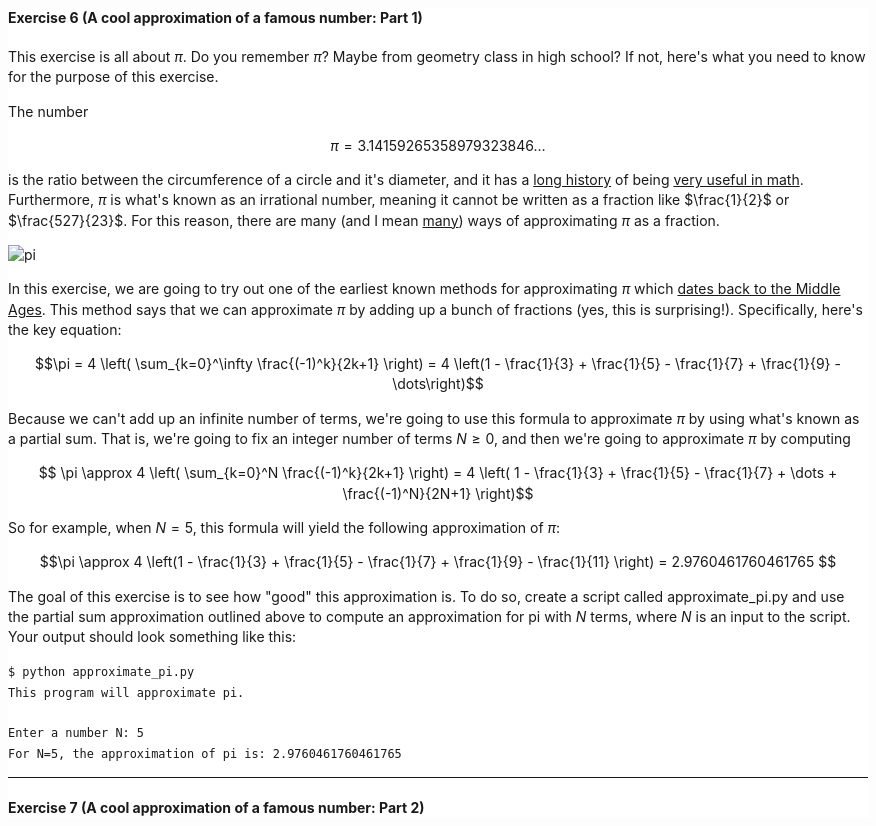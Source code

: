 
#### Exercise 6 (A cool approximation of a famous number: Part 1)

This exercise is all about $\pi$.  Do you remember $\pi$?  Maybe from geometry class in high school?  If not, here's what you need to know for the purpose of this exercise. 

The number

$$ \pi = 3.14159265358979323846 \dots$$

is the ratio between the circumference of a circle and it's diameter, and it has a [long history](https://en.wikipedia.org/wiki/Pi#History) of being [very useful in math](https://en.wikipedia.org/wiki/Pi#Role_and_characterizations_in_mathematics).  Furthermore, $\pi$ is what's known as an irrational number, meaning it cannot be written as a fraction like $\frac{1}{2}$ or $\frac{527}{23}$.  For this reason, there are many (and I mean [many](https://en.wikipedia.org/wiki/Approximations_of_%CF%80)) ways of approximating $\pi$ as a fraction.  

![pi](../../gifs/Pi-unrolled.gif)

In this exercise, we are going to try out one of the earliest known methods for approximating $\pi$ which [dates back to the Middle Ages](https://en.wikipedia.org/wiki/Approximations_of_%CF%80#Middle_Ages).  This method says that we can approximate $\pi$ by adding up a bunch of fractions (yes, this is surprising!).  Specifically, here's the key equation:

$$\pi = 4 \left( \sum_{k=0}^\infty \frac{(-1)^k}{2k+1} \right) = 4 \left(1 - \frac{1}{3} + \frac{1}{5} - \frac{1}{7} + \frac{1}{9} - \dots\right)$$

Because we can't add up an infinite number of terms, we're going to use this formula to approximate $\pi$ by using what's known as a partial sum.  That is, we're going to fix an integer number of terms $N\geq 0$, and then we're going to approximate $\pi$ by computing

$$ \pi \approx 4 \left( \sum_{k=0}^N \frac{(-1)^k}{2k+1} \right) = 4 \left( 1 - \frac{1}{3} + \frac{1}{5} - \frac{1}{7} + \dots + \frac{(-1)^N}{2N+1} \right)$$

So for example, when $N=5$, this formula will yield the following approximation of $\pi$:

$$\pi \approx 4 \left(1 - \frac{1}{3} + \frac{1}{5} - \frac{1}{7} + \frac{1}{9} - \frac{1}{11} \right) = 2.9760461760461765 $$

The goal of this exercise is to see how "good" this approximation is.  To do so, create a script called approximate_pi.py and use the partial sum approximation outlined above to compute an approximation for pi with $N$ terms, where $N$ is an input to the script.  Your output should look something like this:

```shell
$ python approximate_pi.py
This program will approximate pi.

Enter a number N: 5
For N=5, the approximation of pi is: 2.9760461760461765
```

---

#### Exercise 7 (A cool approximation of a famous number: Part 2)
